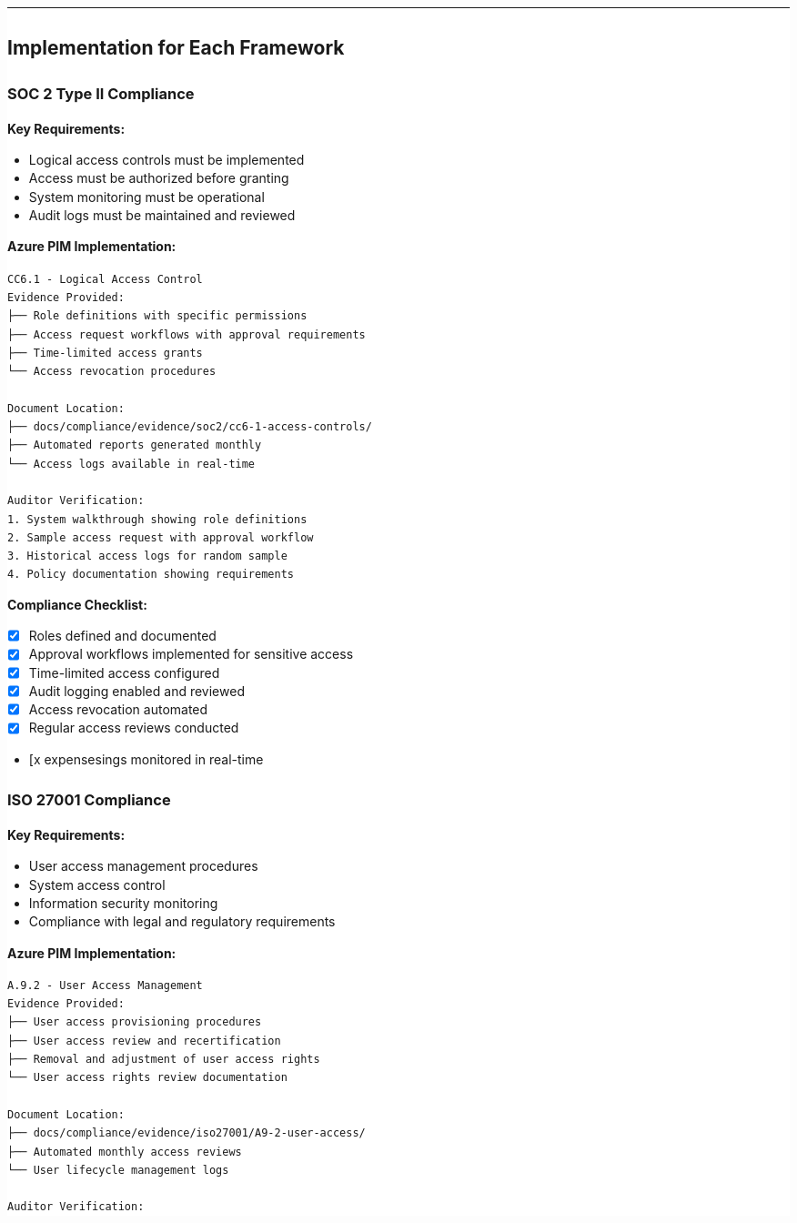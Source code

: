 
---

## Implementation for Each Framework

### SOC 2 Type II Compliance

**Key Requirements:**
- Logical access controls must be implemented
- Access must be authorized before granting
- System monitoring must be operational
- Audit logs must be maintained and reviewed

**Azure PIM Implementation:**
```
CC6.1 - Logical Access Control
Evidence Provided:
├── Role definitions with specific permissions
├── Access request workflows with approval requirements
├── Time-limited access grants
└── Access revocation procedures

Document Location:
├── docs/compliance/evidence/soc2/cc6-1-access-controls/
├── Automated reports generated monthly
└── Access logs available in real-time

Auditor Verification:
1. System walkthrough showing role definitions
2. Sample access request with approval workflow
3. Historical access logs for random sample
4. Policy documentation showing requirements
```

**Compliance Checklist:**
- [x] Roles defined and documented
- [x] Approval workflows implemented for sensitive access
- [x] Time-limited access configured
- [x] Audit logging enabled and reviewed
- [x] Access revocation automated
- [x] Regular access reviews conducted
- [x expensesings monitored in real-time

### ISO 27001 Compliance

**Key Requirements:**
- User access management procedures
- System access control
- Information security monitoring
- Compliance with legal and regulatory requirements

**Azure PIM Implementation:**
```
A.9.2 - User Access Management
Evidence Provided:
├── User access provisioning procedures
├── User access review and recertification
├── Removal and adjustment of user access rights
└── User access rights review documentation

Document Location:
├── docs/compliance/evidence/iso27001/A9-2-user-access/
├── Automated monthly access reviews
└── User lifecycle management logs

Auditor Verification:
```